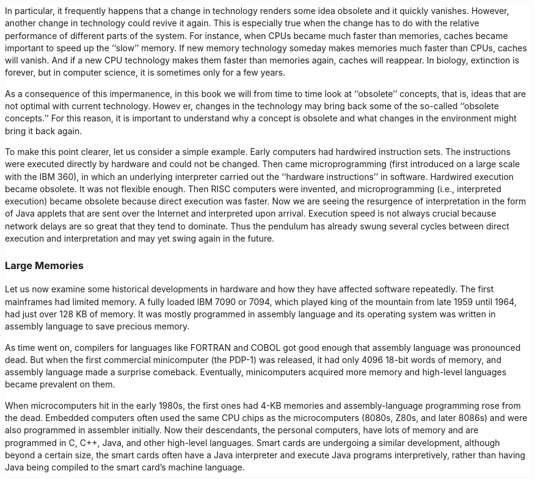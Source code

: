 In particular, it frequently happens that a change in technology renders some
idea obsolete and it quickly vanishes. However, another change in technology
could revive it again. This is especially true when the change has to do with the
relative performance of different parts of the system. For instance, when CPUs
became much faster than memories, caches became important to speed up the
‘‘slow’’ memory. If new memory technology someday makes memories much
faster than CPUs, caches will vanish. And if a new CPU technology makes them
faster than memories again, caches will reappear. In biology, extinction is forever,
but in computer science, it is sometimes only for a few years.

As a consequence of this impermanence, in this book we will from time to
time look at ‘‘obsolete’’ concepts, that is, ideas that are not optimal with current
technology. Howev er, changes in the technology may bring back some of the
so-called ‘‘obsolete concepts.’’ For this reason, it is important to understand why a
concept is obsolete and what changes in the environment might bring it back again.

To make this point clearer, let us consider a simple example. Early computers
had hardwired instruction sets. The instructions were executed directly by hardware
and could not be changed. Then came microprogramming (first introduced on
a large scale with the IBM 360), in which an underlying interpreter carried out the
‘‘hardware instructions’’ in software. Hardwired execution became obsolete. It
was not flexible enough. Then RISC computers were invented, and microprogramming
(i.e., interpreted execution) became obsolete because direct execution
was faster. Now we are seeing the resurgence of interpretation in the form of Java
applets that are sent over the Internet and interpreted upon arrival. Execution speed is not always crucial because network delays are so great that they tend to dominate.
Thus the pendulum has already swung several cycles between direct execution
and interpretation and may yet swing again in the future.

### Large Memories

Let us now examine some historical developments in hardware and how they
have affected software repeatedly. The first mainframes had limited memory. A
fully loaded IBM 7090 or 7094, which played king of the mountain from late 1959
until 1964, had just over 128 KB of memory. It was mostly programmed in assembly
language and its operating system was written in assembly language to save
precious memory.

As time went on, compilers for languages like FORTRAN and COBOL got
good enough that assembly language was pronounced dead. But when the first
commercial minicomputer (the PDP-1) was released, it had only 4096 18-bit words
of memory, and assembly language made a surprise comeback. Eventually, minicomputers
acquired more memory and high-level languages became prevalent on
them.

When microcomputers hit in the early 1980s, the first ones had 4-KB memories
and assembly-language programming rose from the dead. Embedded computers
often used the same CPU chips as the microcomputers (8080s, Z80s, and
later 8086s) and were also programmed in assembler initially. Now their descendants,
the personal computers, have lots of memory and are programmed in C,
C++, Java, and other high-level languages. Smart cards are undergoing a similar
development, although beyond a certain size, the smart cards often have a Java
interpreter and execute Java programs interpretively, rather than having Java being
compiled to the smart card’s machine language.

